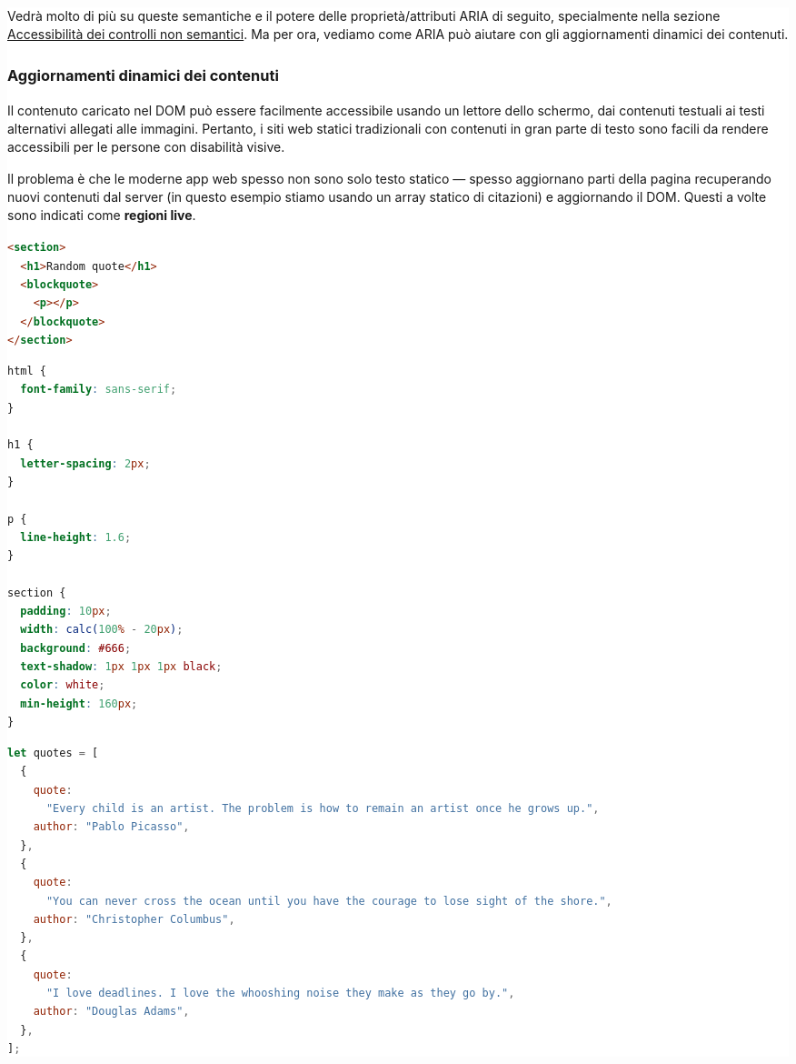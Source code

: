 Vedrà molto di più su queste semantiche e il potere delle proprietà/attributi ARIA di seguito, specialmente nella sezione [Accessibilità dei controlli non semantici](#accessibilit%C3%A0_dei_controlli_non_semantici). Ma per ora, vediamo come ARIA può aiutare con gli aggiornamenti dinamici dei contenuti.

### Aggiornamenti dinamici dei contenuti

Il contenuto caricato nel DOM può essere facilmente accessibile usando un lettore dello schermo, dai contenuti testuali ai testi alternativi allegati alle immagini. Pertanto, i siti web statici tradizionali con contenuti in gran parte di testo sono facili da rendere accessibili per le persone con disabilità visive.

Il problema è che le moderne app web spesso non sono solo testo statico — spesso aggiornano parti della pagina recuperando nuovi contenuti dal server (in questo esempio stiamo usando un array statico di citazioni) e aggiornando il DOM. Questi a volte sono indicati come **regioni live**.

```html live-sample___aria-no-live
<section>
  <h1>Random quote</h1>
  <blockquote>
    <p></p>
  </blockquote>
</section>
```

```css live-sample___aria-no-live
html {
  font-family: sans-serif;
}

h1 {
  letter-spacing: 2px;
}

p {
  line-height: 1.6;
}

section {
  padding: 10px;
  width: calc(100% - 20px);
  background: #666;
  text-shadow: 1px 1px 1px black;
  color: white;
  min-height: 160px;
}
```

```js live-sample___aria-no-live
let quotes = [
  {
    quote:
      "Every child is an artist. The problem is how to remain an artist once he grows up.",
    author: "Pablo Picasso",
  },
  {
    quote:
      "You can never cross the ocean until you have the courage to lose sight of the shore.",
    author: "Christopher Columbus",
  },
  {
    quote:
      "I love deadlines. I love the whooshing noise they make as they go by.",
    author: "Douglas Adams",
  },
];
```